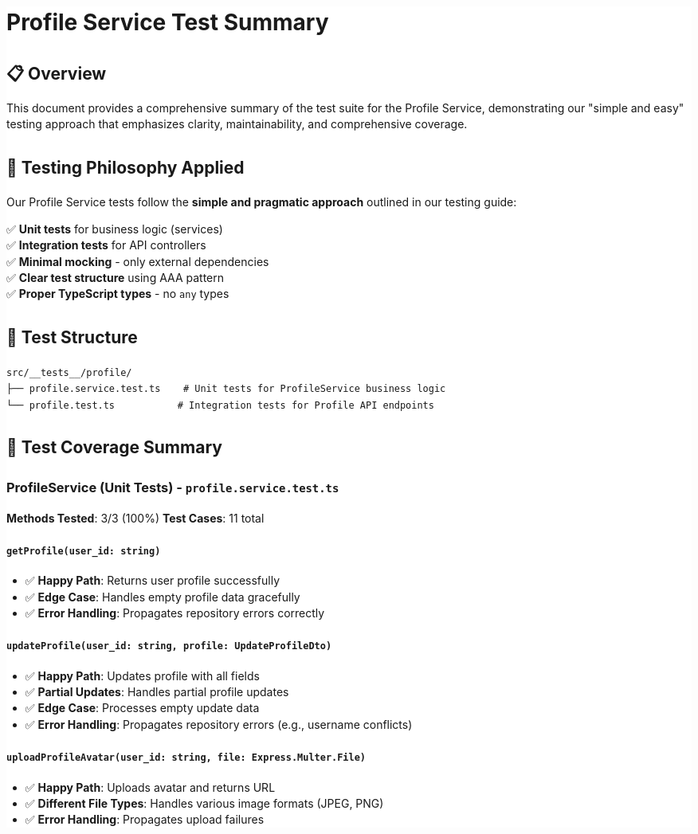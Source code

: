 # Profile Service Test Summary

## 📋 Overview

This document provides a comprehensive summary of the test suite for the Profile Service, demonstrating our "simple and easy" testing approach that emphasizes clarity, maintainability, and comprehensive coverage.

## 🎯 Testing Philosophy Applied

Our Profile Service tests follow the **simple and pragmatic approach** outlined in our testing guide:

✅ **Unit tests** for business logic (services)  
✅ **Integration tests** for API controllers  
✅ **Minimal mocking** - only external dependencies  
✅ **Clear test structure** using AAA pattern  
✅ **Proper TypeScript types** - no `any` types  

## 📁 Test Structure

```
src/__tests__/profile/
├── profile.service.test.ts    # Unit tests for ProfileService business logic
└── profile.test.ts           # Integration tests for Profile API endpoints
```

## 🧪 Test Coverage Summary

### ProfileService (Unit Tests) - `profile.service.test.ts`

**Methods Tested**: 3/3 (100%)
**Test Cases**: 11 total

#### `getProfile(user_id: string)`
- ✅ **Happy Path**: Returns user profile successfully
- ✅ **Edge Case**: Handles empty profile data gracefully
- ✅ **Error Handling**: Propagates repository errors correctly

#### `updateProfile(user_id: string, profile: UpdateProfileDto)`
- ✅ **Happy Path**: Updates profile with all fields
- ✅ **Partial Updates**: Handles partial profile updates
- ✅ **Edge Case**: Processes empty update data
- ✅ **Error Handling**: Propagates repository errors (e.g., username conflicts)

#### `uploadProfileAvatar(user_id: string, file: Express.Multer.File)`
- ✅ **Happy Path**: Uploads avatar and returns URL
- ✅ **Different File Types**: Handles various image formats (JPEG, PNG)
- ✅ **Error Handling**: Propagates upload failures
